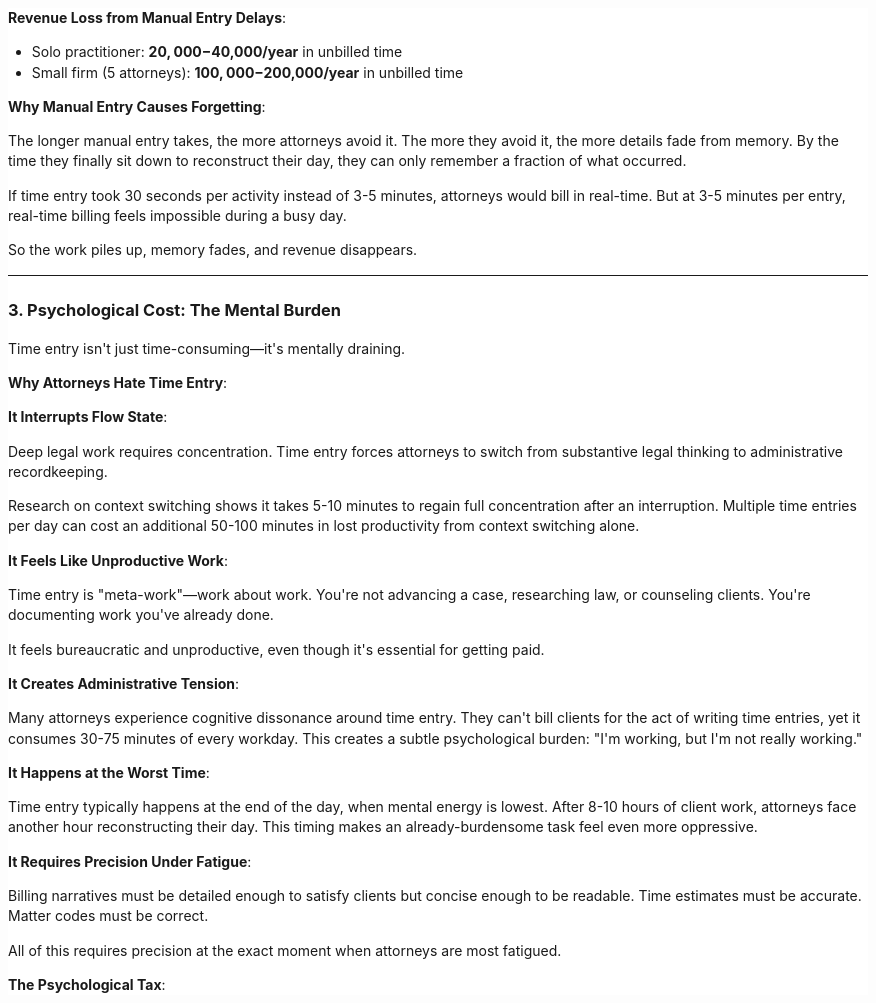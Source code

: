 **Revenue Loss from Manual Entry Delays**:

- Solo practitioner: **$20,000-$40,000/year** in unbilled time
- Small firm (5 attorneys): **$100,000-$200,000/year** in unbilled time

**Why Manual Entry Causes Forgetting**:

The longer manual entry takes, the more attorneys avoid it. The more they avoid it, the more details fade from memory. By the time they finally sit down to reconstruct their day, they can only remember a fraction of what occurred.

If time entry took 30 seconds per activity instead of 3-5 minutes, attorneys would bill in real-time. But at 3-5 minutes per entry, real-time billing feels impossible during a busy day.

So the work piles up, memory fades, and revenue disappears.

---

### 3. Psychological Cost: The Mental Burden

Time entry isn't just time-consuming—it's mentally draining.

**Why Attorneys Hate Time Entry**:

**It Interrupts Flow State**:

Deep legal work requires concentration. Time entry forces attorneys to switch from substantive legal thinking to administrative recordkeeping.

Research on context switching shows it takes 5-10 minutes to regain full concentration after an interruption. Multiple time entries per day can cost an additional 50-100 minutes in lost productivity from context switching alone.

**It Feels Like Unproductive Work**:

Time entry is "meta-work"—work about work. You're not advancing a case, researching law, or counseling clients. You're documenting work you've already done.

It feels bureaucratic and unproductive, even though it's essential for getting paid.

**It Creates Administrative Tension**:

Many attorneys experience cognitive dissonance around time entry. They can't bill clients for the act of writing time entries, yet it consumes 30-75 minutes of every workday. This creates a subtle psychological burden: "I'm working, but I'm not really working."

**It Happens at the Worst Time**:

Time entry typically happens at the end of the day, when mental energy is lowest. After 8-10 hours of client work, attorneys face another hour reconstructing their day. This timing makes an already-burdensome task feel even more oppressive.

**It Requires Precision Under Fatigue**:

Billing narratives must be detailed enough to satisfy clients but concise enough to be readable. Time estimates must be accurate. Matter codes must be correct.

All of this requires precision at the exact moment when attorneys are most fatigued.

**The Psychological Tax**:
